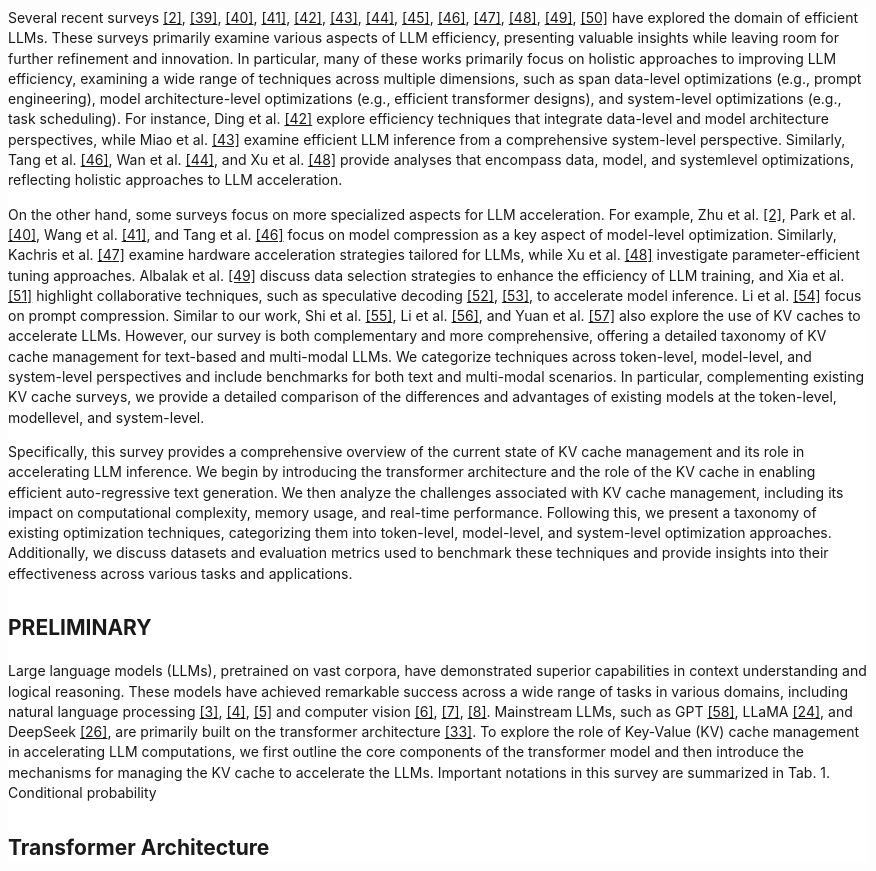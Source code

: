 Several recent surveys [[2]](#b1), [[39]](#b38), [[40]](#b39), [[41]](#b40), [[42]](#b41), [[43]](#b42), [[44]](#b43), [[45]](#b44), [[46]](#b45), [[47]](#b46), [[48]](#b47), [[49]](#b48), [[50]](#b49) have explored the domain of efficient LLMs. These surveys primarily examine various aspects of LLM efficiency, presenting valuable insights while leaving room for further refinement and innovation. In particular, many of these works primarily focus on holistic approaches to improving LLM efficiency, examining a wide range of techniques across multiple dimensions, such as span data-level optimizations (e.g., prompt engineering), model architecture-level optimizations (e.g., efficient transformer designs), and system-level optimizations (e.g., task scheduling). For instance, Ding et al. [[42]](#b41) explore efficiency techniques that integrate data-level and model architecture perspectives, while Miao et al. [[43]](#b42) examine efficient LLM inference from a comprehensive system-level perspective. Similarly, Tang et al. [[46]](#b45), Wan et al. [[44]](#b43), and Xu et al. [[48]](#b47) provide analyses that encompass data, model, and systemlevel optimizations, reflecting holistic approaches to LLM acceleration.

On the other hand, some surveys focus on more specialized aspects for LLM acceleration. For example, Zhu et al. [[2]](#b1), Park et al. [[40]](#b39), Wang et al. [[41]](#b40), and Tang et al. [[46]](#b45) focus on model compression as a key aspect of model-level optimization. Similarly, Kachris et al. [[47]](#b46) examine hardware acceleration strategies tailored for LLMs, while Xu et al. [[48]](#b47) investigate parameter-efficient tuning approaches. Albalak et al. [[49]](#b48) discuss data selection strategies to enhance the efficiency of LLM training, and Xia et al. [[51]](#b50) highlight collaborative techniques, such as speculative decoding [[52]](#b51), [[53]](#b52), to accelerate model inference. Li et al. [[54]](#b53) focus on prompt compression. Similar to our work, Shi et al. [[55]](#b54), Li et al. [[56]](#b55), and Yuan et al. [[57]](#b56) also explore the use of KV caches to accelerate LLMs. However, our survey is both complementary and more comprehensive, offering a detailed taxonomy of KV cache management for text-based and multi-modal LLMs. We categorize techniques across token-level, model-level, and system-level perspectives and include benchmarks for both text and multi-modal scenarios. In particular, complementing existing KV cache surveys, we provide a detailed comparison of the differences and advantages of existing models at the token-level, modellevel, and system-level.

Specifically, this survey provides a comprehensive overview of the current state of KV cache management and its role in accelerating LLM inference. We begin by introducing the transformer architecture and the role of the KV cache in enabling efficient auto-regressive text generation. We then analyze the challenges associated with KV cache management, including its impact on computational complexity, memory usage, and real-time performance. Following this, we present a taxonomy of existing optimization techniques, categorizing them into token-level, model-level, and system-level optimization approaches. Additionally, we discuss datasets and evaluation metrics used to benchmark these techniques and provide insights into their effectiveness across various tasks and applications.

## PRELIMINARY

Large language models (LLMs), pretrained on vast corpora, have demonstrated superior capabilities in context understanding and logical reasoning. These models have achieved remarkable success across a wide range of tasks in various domains, including natural language processing [[3]](#b2), [[4]](#b3), [[5]](#b4) and computer vision [[6]](#b5), [[7]](#b6), [[8]](#b7). Mainstream LLMs, such as GPT [[58]](#b57), LLaMA [[24]](#b23), and DeepSeek [[26]](#b25), are primarily built on the transformer architecture [[33]](#b32). To explore the role of Key-Value (KV) cache management in accelerating LLM computations, we first outline the core components of the transformer model and then introduce the mechanisms for managing the KV cache to accelerate the LLMs. Important notations in this survey are summarized in Tab. 1. Conditional probability

## Transformer Architecture
